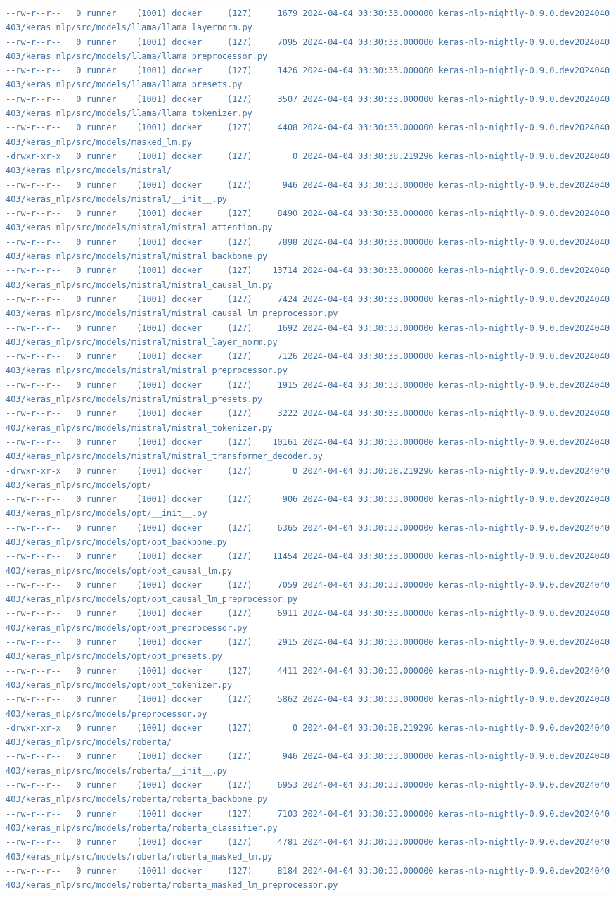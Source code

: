 ```diff
--rw-r--r--   0 runner    (1001) docker     (127)     1679 2024-04-04 03:30:33.000000 keras-nlp-nightly-0.9.0.dev2024040403/keras_nlp/src/models/llama/llama_layernorm.py
--rw-r--r--   0 runner    (1001) docker     (127)     7095 2024-04-04 03:30:33.000000 keras-nlp-nightly-0.9.0.dev2024040403/keras_nlp/src/models/llama/llama_preprocessor.py
--rw-r--r--   0 runner    (1001) docker     (127)     1426 2024-04-04 03:30:33.000000 keras-nlp-nightly-0.9.0.dev2024040403/keras_nlp/src/models/llama/llama_presets.py
--rw-r--r--   0 runner    (1001) docker     (127)     3507 2024-04-04 03:30:33.000000 keras-nlp-nightly-0.9.0.dev2024040403/keras_nlp/src/models/llama/llama_tokenizer.py
--rw-r--r--   0 runner    (1001) docker     (127)     4408 2024-04-04 03:30:33.000000 keras-nlp-nightly-0.9.0.dev2024040403/keras_nlp/src/models/masked_lm.py
-drwxr-xr-x   0 runner    (1001) docker     (127)        0 2024-04-04 03:30:38.219296 keras-nlp-nightly-0.9.0.dev2024040403/keras_nlp/src/models/mistral/
--rw-r--r--   0 runner    (1001) docker     (127)      946 2024-04-04 03:30:33.000000 keras-nlp-nightly-0.9.0.dev2024040403/keras_nlp/src/models/mistral/__init__.py
--rw-r--r--   0 runner    (1001) docker     (127)     8490 2024-04-04 03:30:33.000000 keras-nlp-nightly-0.9.0.dev2024040403/keras_nlp/src/models/mistral/mistral_attention.py
--rw-r--r--   0 runner    (1001) docker     (127)     7898 2024-04-04 03:30:33.000000 keras-nlp-nightly-0.9.0.dev2024040403/keras_nlp/src/models/mistral/mistral_backbone.py
--rw-r--r--   0 runner    (1001) docker     (127)    13714 2024-04-04 03:30:33.000000 keras-nlp-nightly-0.9.0.dev2024040403/keras_nlp/src/models/mistral/mistral_causal_lm.py
--rw-r--r--   0 runner    (1001) docker     (127)     7424 2024-04-04 03:30:33.000000 keras-nlp-nightly-0.9.0.dev2024040403/keras_nlp/src/models/mistral/mistral_causal_lm_preprocessor.py
--rw-r--r--   0 runner    (1001) docker     (127)     1692 2024-04-04 03:30:33.000000 keras-nlp-nightly-0.9.0.dev2024040403/keras_nlp/src/models/mistral/mistral_layer_norm.py
--rw-r--r--   0 runner    (1001) docker     (127)     7126 2024-04-04 03:30:33.000000 keras-nlp-nightly-0.9.0.dev2024040403/keras_nlp/src/models/mistral/mistral_preprocessor.py
--rw-r--r--   0 runner    (1001) docker     (127)     1915 2024-04-04 03:30:33.000000 keras-nlp-nightly-0.9.0.dev2024040403/keras_nlp/src/models/mistral/mistral_presets.py
--rw-r--r--   0 runner    (1001) docker     (127)     3222 2024-04-04 03:30:33.000000 keras-nlp-nightly-0.9.0.dev2024040403/keras_nlp/src/models/mistral/mistral_tokenizer.py
--rw-r--r--   0 runner    (1001) docker     (127)    10161 2024-04-04 03:30:33.000000 keras-nlp-nightly-0.9.0.dev2024040403/keras_nlp/src/models/mistral/mistral_transformer_decoder.py
-drwxr-xr-x   0 runner    (1001) docker     (127)        0 2024-04-04 03:30:38.219296 keras-nlp-nightly-0.9.0.dev2024040403/keras_nlp/src/models/opt/
--rw-r--r--   0 runner    (1001) docker     (127)      906 2024-04-04 03:30:33.000000 keras-nlp-nightly-0.9.0.dev2024040403/keras_nlp/src/models/opt/__init__.py
--rw-r--r--   0 runner    (1001) docker     (127)     6365 2024-04-04 03:30:33.000000 keras-nlp-nightly-0.9.0.dev2024040403/keras_nlp/src/models/opt/opt_backbone.py
--rw-r--r--   0 runner    (1001) docker     (127)    11454 2024-04-04 03:30:33.000000 keras-nlp-nightly-0.9.0.dev2024040403/keras_nlp/src/models/opt/opt_causal_lm.py
--rw-r--r--   0 runner    (1001) docker     (127)     7059 2024-04-04 03:30:33.000000 keras-nlp-nightly-0.9.0.dev2024040403/keras_nlp/src/models/opt/opt_causal_lm_preprocessor.py
--rw-r--r--   0 runner    (1001) docker     (127)     6911 2024-04-04 03:30:33.000000 keras-nlp-nightly-0.9.0.dev2024040403/keras_nlp/src/models/opt/opt_preprocessor.py
--rw-r--r--   0 runner    (1001) docker     (127)     2915 2024-04-04 03:30:33.000000 keras-nlp-nightly-0.9.0.dev2024040403/keras_nlp/src/models/opt/opt_presets.py
--rw-r--r--   0 runner    (1001) docker     (127)     4411 2024-04-04 03:30:33.000000 keras-nlp-nightly-0.9.0.dev2024040403/keras_nlp/src/models/opt/opt_tokenizer.py
--rw-r--r--   0 runner    (1001) docker     (127)     5862 2024-04-04 03:30:33.000000 keras-nlp-nightly-0.9.0.dev2024040403/keras_nlp/src/models/preprocessor.py
-drwxr-xr-x   0 runner    (1001) docker     (127)        0 2024-04-04 03:30:38.219296 keras-nlp-nightly-0.9.0.dev2024040403/keras_nlp/src/models/roberta/
--rw-r--r--   0 runner    (1001) docker     (127)      946 2024-04-04 03:30:33.000000 keras-nlp-nightly-0.9.0.dev2024040403/keras_nlp/src/models/roberta/__init__.py
--rw-r--r--   0 runner    (1001) docker     (127)     6953 2024-04-04 03:30:33.000000 keras-nlp-nightly-0.9.0.dev2024040403/keras_nlp/src/models/roberta/roberta_backbone.py
--rw-r--r--   0 runner    (1001) docker     (127)     7103 2024-04-04 03:30:33.000000 keras-nlp-nightly-0.9.0.dev2024040403/keras_nlp/src/models/roberta/roberta_classifier.py
--rw-r--r--   0 runner    (1001) docker     (127)     4781 2024-04-04 03:30:33.000000 keras-nlp-nightly-0.9.0.dev2024040403/keras_nlp/src/models/roberta/roberta_masked_lm.py
--rw-r--r--   0 runner    (1001) docker     (127)     8184 2024-04-04 03:30:33.000000 keras-nlp-nightly-0.9.0.dev2024040403/keras_nlp/src/models/roberta/roberta_masked_lm_preprocessor.py
```